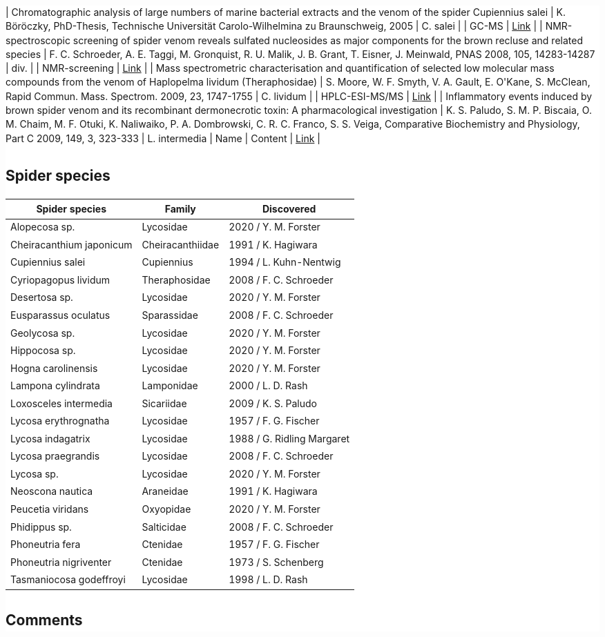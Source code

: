 | Chromatographic analysis of large numbers of marine bacterial extracts and the venom of the spider Cupiennius salei                                          | K. Böröczky, PhD-Thesis, Technische Universität Carolo-Wilhelmina zu Braunschweig, 2005                                                                                                       | C. salei                   |      | GC-MS                | [Link](https://publikationsserver.tu-braunschweig.de/receive/dbbs_mods_00001694) |
| NMR-spectroscopic screening of spider venom reveals sulfated nucleosides as major components for the brown recluse and related species                       | F. C. Schroeder, A. E. Taggi, M. Gronquist, R. U. Malik, J. B. Grant, T. Eisner, J. Meinwald, PNAS 2008, 105, 14283-14287                                                                     | div.                       |      | NMR-screening        | [Link](https://doi.org/10.1073/pnas.0806840105)                                  |
| Mass spectrometric characterisation and quantification of selected low molecular mass compounds from the venom of Haplopelma lividum (Theraphosidae)         | S. Moore, W. F. Smyth, V. A. Gault, E. O'Kane, S. McClean, Rapid Commun. Mass. Spectrom. 2009, 23, 1747-1755                                                                                  | C. lividum                 |      |  HPLC-ESI-MS/MS                    | [Link](https://doi.org/10.1002/rcm.4063)                                         |
| Inflammatory events induced by brown spider venom and its recombinant dermonecrotic toxin: A pharmacological investigation                                   | K. S. Paludo, S. M. P. Biscaia, O. M. Chaim, M. F. Otuki, K. Naliwaiko, P. A. Dombrowski, C. R. C. Franco, S. S. Veiga, Comparative Biochemistry and Physiology, Part C 2009, 149, 3, 323-333 | L. intermedia              | Name | Content              | [Link](https://doi.org/10.1016/j.cbpc.2008.08.009)                               |

## Spider species

| Spider species           | Family           | Discovered                 |
|--------------------------|------------------|----------------------------|
| Alopecosa sp. | Lycosidae | 2020 / Y. M. Forster |
| Cheiracanthium japonicum | Cheiracanthiidae | 1991 / K. Hagiwara         |
| Cupiennius salei         | Cupiennius       | 1994 / L. Kuhn-Nentwig     |
| Cyriopagopus lividum     | Theraphosidae    | 2008 / F. C. Schroeder     |
| Desertosa sp. | Lycosidae | 2020 / Y. M. Forster |
| Eusparassus oculatus     | Sparassidae      | 2008 / F. C. Schroeder     |
| Geolycosa sp. | Lycosidae | 2020 / Y. M. Forster |
| Hippocosa sp. | Lycosidae | 2020 / Y. M. Forster |
| Hogna carolinensis | Lycosidae | 2020 / Y. M. Forster |
| Lampona cylindrata       | Lamponidae       | 2000 / L. D. Rash          |
| Loxosceles intermedia    | Sicariidae       | 2009 / K. S. Paludo        |
| Lycosa erythrognatha     | Lycosidae        | 1957 / F. G. Fischer       |
| Lycosa indagatrix        | Lycosidae        | 1988 / G. Ridling Margaret |
| Lycosa praegrandis       | Lycosidae        | 2008 / F. C. Schroeder     |
| Lycosa sp. | Lycosidae | 2020 / Y. M. Forster |
| Neoscona nautica         | Araneidae        | 1991 / K. Hagiwara         |
| Peucetia viridans | Oxyopidae | 2020 / Y. M. Forster |
| Phidippus sp.            | Salticidae       | 2008 / F. C. Schroeder     |
| Phoneutria fera          | Ctenidae         | 1957 / F. G. Fischer       |
| Phoneutria nigriventer   | Ctenidae         | 1973 / S. Schenberg        |
| Tasmaniocosa godeffroyi        | Lycosidae        | 1998 / L. D. Rash          |

## Comments